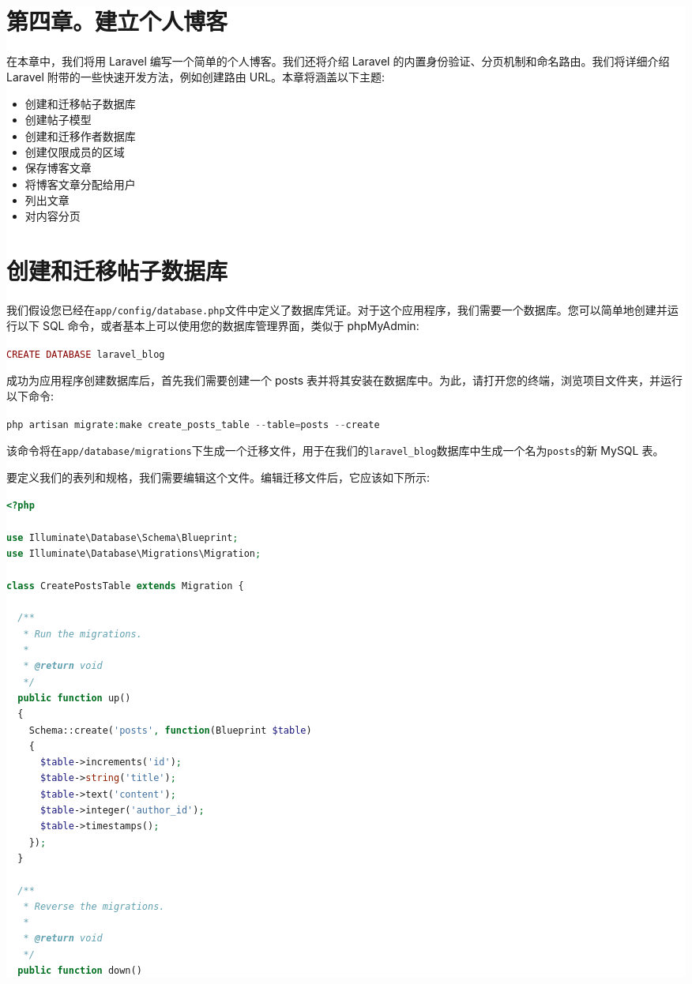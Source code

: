 # 第四章。建立个人博客

在本章中，我们将用 Laravel 编写一个简单的个人博客。我们还将介绍 Laravel 的内置身份验证、分页机制和命名路由。我们将详细介绍 Laravel 附带的一些快速开发方法，例如创建路由 URL。本章将涵盖以下主题:

*   创建和迁移帖子数据库
*   创建帖子模型
*   创建和迁移作者数据库
*   创建仅限成员的区域
*   保存博客文章
*   将博客文章分配给用户
*   列出文章
*   对内容分页

# 创建和迁移帖子数据库

我们假设您已经在`app/config/database.php`文件中定义了数据库凭证。对于这个应用程序，我们需要一个数据库。您可以简单地创建并运行以下 SQL 命令，或者基本上可以使用您的数据库管理界面，类似于 phpMyAdmin:

```php
CREATE DATABASE laravel_blog

```

成功为应用程序创建数据库后，首先我们需要创建一个 posts 表并将其安装在数据库中。为此，请打开您的终端，浏览项目文件夹，并运行以下命令:

```php
php artisan migrate:make create_posts_table --table=posts --create

```

该命令将在`app/database/migrations`下生成一个迁移文件，用于在我们的`laravel_blog`数据库中生成一个名为`posts`的新 MySQL 表。

要定义我们的表列和规格，我们需要编辑这个文件。编辑迁移文件后，它应该如下所示:

```php
<?php

use Illuminate\Database\Schema\Blueprint;
use Illuminate\Database\Migrations\Migration;

class CreatePostsTable extends Migration {

  /**
   * Run the migrations.
   *
   * @return void
   */
  public function up()
  {
    Schema::create('posts', function(Blueprint $table)
    {
      $table->increments('id');
      $table->string('title');
      $table->text('content');
      $table->integer('author_id');
      $table->timestamps();
    });
  }

  /**
   * Reverse the migrations.
   *
   * @return void
   */
  public function down()
```